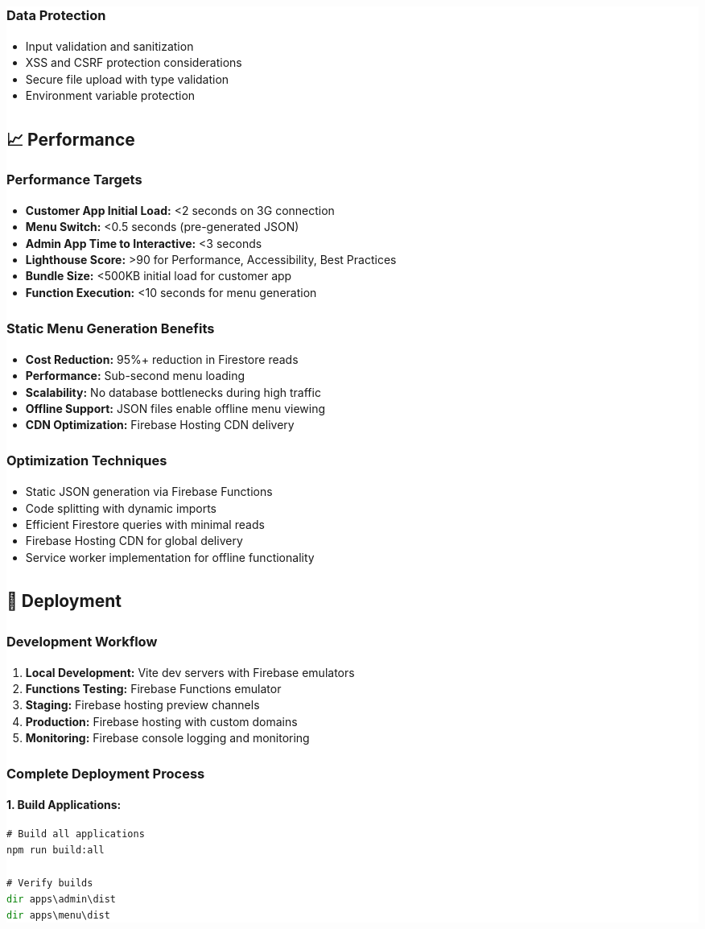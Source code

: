 ### Data Protection
- Input validation and sanitization
- XSS and CSRF protection considerations
- Secure file upload with type validation
- Environment variable protection

## 📈 Performance

### Performance Targets
- **Customer App Initial Load:** <2 seconds on 3G connection
- **Menu Switch:** <0.5 seconds (pre-generated JSON)
- **Admin App Time to Interactive:** <3 seconds
- **Lighthouse Score:** >90 for Performance, Accessibility, Best Practices
- **Bundle Size:** <500KB initial load for customer app
- **Function Execution:** <10 seconds for menu generation

### Static Menu Generation Benefits
- **Cost Reduction:** 95%+ reduction in Firestore reads
- **Performance:** Sub-second menu loading
- **Scalability:** No database bottlenecks during high traffic
- **Offline Support:** JSON files enable offline menu viewing
- **CDN Optimization:** Firebase Hosting CDN delivery

### Optimization Techniques
- Static JSON generation via Firebase Functions
- Code splitting with dynamic imports
- Efficient Firestore queries with minimal reads
- Firebase Hosting CDN for global delivery
- Service worker implementation for offline functionality

## 🚀 Deployment

### Development Workflow
1. **Local Development:** Vite dev servers with Firebase emulators
2. **Functions Testing:** Firebase Functions emulator
3. **Staging:** Firebase hosting preview channels
4. **Production:** Firebase hosting with custom domains
5. **Monitoring:** Firebase console logging and monitoring

### Complete Deployment Process

**1. Build Applications:**
```cmd
# Build all applications
npm run build:all

# Verify builds
dir apps\admin\dist
dir apps\menu\dist
```
